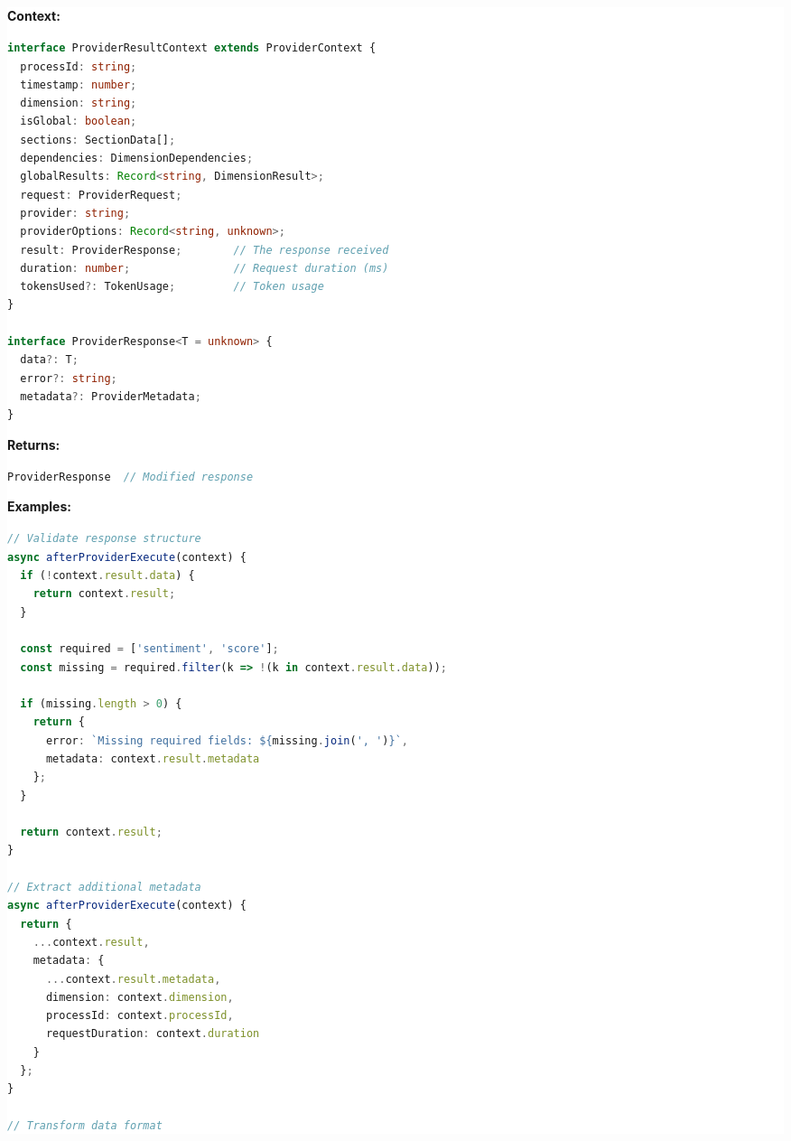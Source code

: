 **Context:**
```typescript
interface ProviderResultContext extends ProviderContext {
  processId: string;
  timestamp: number;
  dimension: string;
  isGlobal: boolean;
  sections: SectionData[];
  dependencies: DimensionDependencies;
  globalResults: Record<string, DimensionResult>;
  request: ProviderRequest;
  provider: string;
  providerOptions: Record<string, unknown>;
  result: ProviderResponse;        // The response received
  duration: number;                // Request duration (ms)
  tokensUsed?: TokenUsage;         // Token usage
}

interface ProviderResponse<T = unknown> {
  data?: T;
  error?: string;
  metadata?: ProviderMetadata;
}
```

**Returns:**
```typescript
ProviderResponse  // Modified response
```

**Examples:**

```typescript
// Validate response structure
async afterProviderExecute(context) {
  if (!context.result.data) {
    return context.result;
  }
  
  const required = ['sentiment', 'score'];
  const missing = required.filter(k => !(k in context.result.data));
  
  if (missing.length > 0) {
    return {
      error: `Missing required fields: ${missing.join(', ')}`,
      metadata: context.result.metadata
    };
  }
  
  return context.result;
}

// Extract additional metadata
async afterProviderExecute(context) {
  return {
    ...context.result,
    metadata: {
      ...context.result.metadata,
      dimension: context.dimension,
      processId: context.processId,
      requestDuration: context.duration
    }
  };
}

// Transform data format
```

  [dimensionName: string]: DimensionResult;
